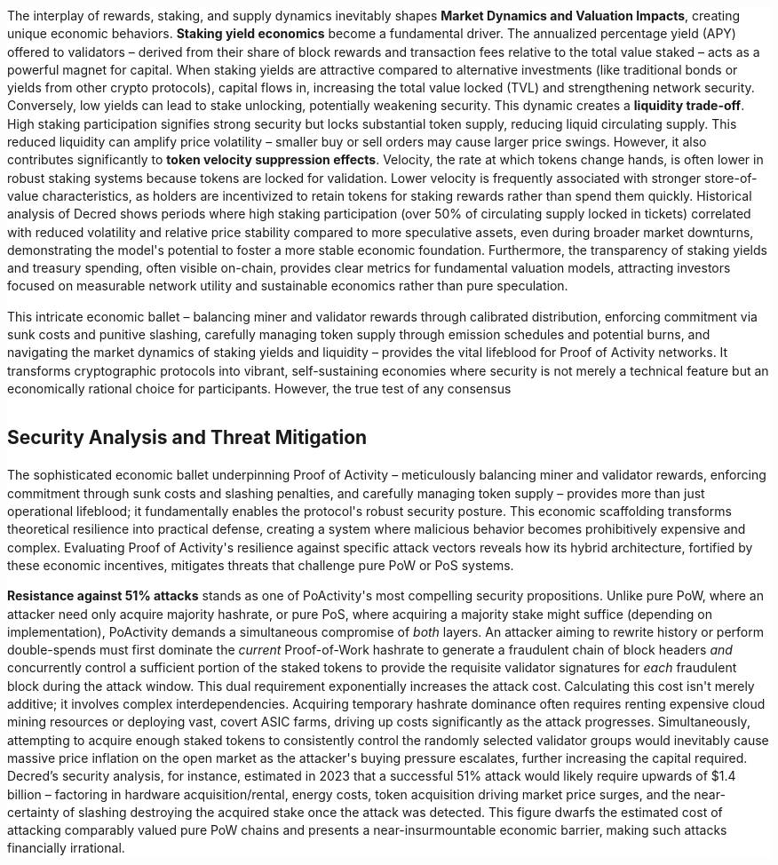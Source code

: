 The interplay of rewards, staking, and supply dynamics inevitably shapes **Market Dynamics and Valuation Impacts**, creating unique economic behaviors. **Staking yield economics** become a fundamental driver. The annualized percentage yield (APY) offered to validators – derived from their share of block rewards and transaction fees relative to the total value staked – acts as a powerful magnet for capital. When staking yields are attractive compared to alternative investments (like traditional bonds or yields from other crypto protocols), capital flows in, increasing the total value locked (TVL) and strengthening network security. Conversely, low yields can lead to stake unlocking, potentially weakening security. This dynamic creates a **liquidity trade-off**. High staking participation signifies strong security but locks substantial token supply, reducing liquid circulating supply. This reduced liquidity can amplify price volatility – smaller buy or sell orders may cause larger price swings. However, it also contributes significantly to **token velocity suppression effects**. Velocity, the rate at which tokens change hands, is often lower in robust staking systems because tokens are locked for validation. Lower velocity is frequently associated with stronger store-of-value characteristics, as holders are incentivized to retain tokens for staking rewards rather than spend them quickly. Historical analysis of Decred shows periods where high staking participation (over 50% of circulating supply locked in tickets) correlated with reduced volatility and relative price stability compared to more speculative assets, even during broader market downturns, demonstrating the model's potential to foster a more stable economic foundation. Furthermore, the transparency of staking yields and treasury spending, often visible on-chain, provides clear metrics for fundamental valuation models, attracting investors focused on measurable network utility and sustainable economics rather than pure speculation.

This intricate economic ballet – balancing miner and validator rewards through calibrated distribution, enforcing commitment via sunk costs and punitive slashing, carefully managing token supply through emission schedules and potential burns, and navigating the market dynamics of staking yields and liquidity – provides the vital lifeblood for Proof of Activity networks. It transforms cryptographic protocols into vibrant, self-sustaining economies where security is not merely a technical feature but an economically rational choice for participants. However, the true test of any consensus

## Security Analysis and Threat Mitigation

The sophisticated economic ballet underpinning Proof of Activity – meticulously balancing miner and validator rewards, enforcing commitment through sunk costs and slashing penalties, and carefully managing token supply – provides more than just operational lifeblood; it fundamentally enables the protocol's robust security posture. This economic scaffolding transforms theoretical resilience into practical defense, creating a system where malicious behavior becomes prohibitively expensive and complex. Evaluating Proof of Activity's resilience against specific attack vectors reveals how its hybrid architecture, fortified by these economic incentives, mitigates threats that challenge pure PoW or PoS systems.

**Resistance against 51% attacks** stands as one of PoActivity's most compelling security propositions. Unlike pure PoW, where an attacker need only acquire majority hashrate, or pure PoS, where acquiring a majority stake might suffice (depending on implementation), PoActivity demands a simultaneous compromise of *both* layers. An attacker aiming to rewrite history or perform double-spends must first dominate the *current* Proof-of-Work hashrate to generate a fraudulent chain of block headers *and* concurrently control a sufficient portion of the staked tokens to provide the requisite validator signatures for *each* fraudulent block during the attack window. This dual requirement exponentially increases the attack cost. Calculating this cost isn't merely additive; it involves complex interdependencies. Acquiring temporary hashrate dominance often requires renting expensive cloud mining resources or deploying vast, covert ASIC farms, driving up costs significantly as the attack progresses. Simultaneously, attempting to acquire enough staked tokens to consistently control the randomly selected validator groups would inevitably cause massive price inflation on the open market as the attacker's buying pressure escalates, further increasing the capital required. Decred’s security analysis, for instance, estimated in 2023 that a successful 51% attack would likely require upwards of $1.4 billion – factoring in hardware acquisition/rental, energy costs, token acquisition driving market price surges, and the near-certainty of slashing destroying the acquired stake once the attack was detected. This figure dwarfs the estimated cost of attacking comparably valued pure PoW chains and presents a near-insurmountable economic barrier, making such attacks financially irrational.
